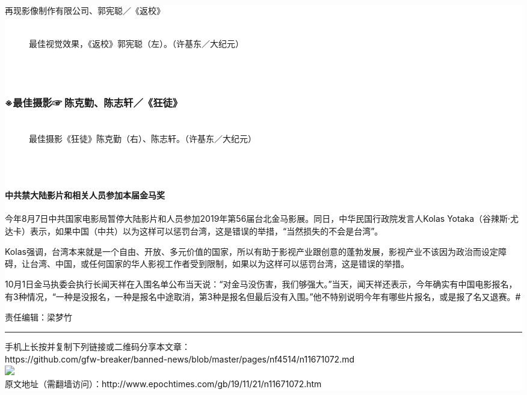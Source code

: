  再现影像制作有限公司、郭宪聪／《返校》
</h3>
<figure class="wp-caption aligncenter" id="attachment_11676133" style="width: 600px">
 <ok href="http://i.epochtimes.com/assets/uploads/2019/11/191123070815100088.jpg">
  <img alt="" class="size-large wp-image-11676133" src="http://i.epochtimes.com/assets/uploads/2019/11/191123070815100088-600x400.jpg" title=""/>
 </ok>
 <br/><figcaption class="wp-caption-text">
  最佳视觉效果，《返校》郭宪聪（左）。（许基东／大纪元）
 </figcaption><br/>
</figure><br/>
<h3>
 <strong>
  ※最佳摄影☞
 </strong>
 陈克勤、陈志轩／《狂徒》
</h3>
<figure class="wp-caption aligncenter" id="attachment_11676172" style="width: 600px">
 <ok href="http://i.epochtimes.com/assets/uploads/2019/11/191123070803100088.jpg">
  <img alt="" class="wp-image-11676172 size-large" src="http://i.epochtimes.com/assets/uploads/2019/11/191123070803100088-600x400.jpg"/>
 </ok>
 <br/><figcaption class="wp-caption-text">
  最佳摄影《狂徒》陈克勤（右）、陈志轩。（许基东／大纪元）
 </figcaption><br/>
</figure><br/>
<h4>
 中共禁大陆影片和相关人员参加本届金马奖
</h4>
<p>
 今年8月7日中共国家电影局暂停大陆影片和人员参加2019年第56届台北金马影展。同日，中华民国行政院发言人Kolas Yotaka（谷辣斯·尤达卡）表示，如果中国（中共）以为这样可以惩罚台湾，这是错误的举措，“当然损失的不会是台湾”。
</p>
<p>
 Kolas强调，台湾本来就是一个自由、开放、多元价值的国家，所以有助于影视产业跟创意的蓬勃发展，影视产业不该因为政治而设定障碍，让台湾、中国，或任何国家的华人影视工作者受到限制，如果以为这样可以惩罚台湾，这是错误的举措。
</p>
<p>
 10月1日金马执委会执行长闻天祥在入围名单公布当天说：“对金马没伤害，我们够强大。”当天，闻天祥还表示，今年确实有中国电影报名，有3种情况，“一种是没报名，一种是报名中途取消，第3种是报名但最后没有入围。”他不特别说明今年有哪些片报名，或是报了名又退赛。#
</p>
<p>
 责任编辑：梁梦竹
</p>
</div>
<hr/>
手机上长按并复制下列链接或二维码分享本文章：<br/>
https://github.com/gfw-breaker/banned-news/blob/master/pages/nf4514/n11671072.md <br/>
<a href='https://github.com/gfw-breaker/banned-news/blob/master/pages/nf4514/n11671072.md'><img src='https://github.com/gfw-breaker/banned-news/blob/master/pages/nf4514/n11671072.md.png'/></a> <br/>
原文地址（需翻墙访问）：http://www.epochtimes.com/gb/19/11/21/n11671072.htm

